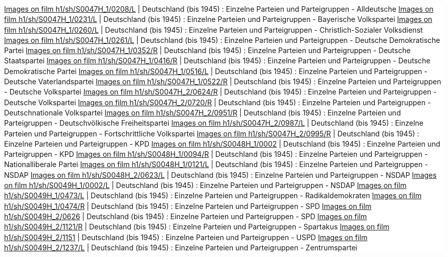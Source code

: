 <a class="btn" href="https://pm20.zbw.eu/film/h1/sh/S0047H_1/0208/L" rel="nofollow">Images on film h1/sh/S0047H_1/0208/L</a> | Deutschland (bis 1945) : Einzelne Parteien und Parteigruppen - Alldeutsche
<a class="btn" href="https://pm20.zbw.eu/film/h1/sh/S0047H_1/0231/L" rel="nofollow">Images on film h1/sh/S0047H_1/0231/L</a> | Deutschland (bis 1945) : Einzelne Parteien und Parteigruppen - Bayerische Volkspartei
<a class="btn" href="https://pm20.zbw.eu/film/h1/sh/S0047H_1/0260/L" rel="nofollow">Images on film h1/sh/S0047H_1/0260/L</a> | Deutschland (bis 1945) : Einzelne Parteien und Parteigruppen - Christlich-Sozialer Volksdienst
<a class="btn" href="https://pm20.zbw.eu/film/h1/sh/S0047H_1/0261/L" rel="nofollow">Images on film h1/sh/S0047H_1/0261/L</a> | Deutschland (bis 1945) : Einzelne Parteien und Parteigruppen - Deutsche Demokratische Partei
<a class="btn" href="https://pm20.zbw.eu/film/h1/sh/S0047H_1/0352/R" rel="nofollow">Images on film h1/sh/S0047H_1/0352/R</a> | Deutschland (bis 1945) : Einzelne Parteien und Parteigruppen - Deutsche Staatspartei
<a class="btn" href="https://pm20.zbw.eu/film/h1/sh/S0047H_1/0416/R" rel="nofollow">Images on film h1/sh/S0047H_1/0416/R</a> | Deutschland (bis 1945) : Einzelne Parteien und Parteigruppen - Deutsche Demokratische Partei
<a class="btn" href="https://pm20.zbw.eu/film/h1/sh/S0047H_1/0516/L" rel="nofollow">Images on film h1/sh/S0047H_1/0516/L</a> | Deutschland (bis 1945) : Einzelne Parteien und Parteigruppen - Deutsche Vaterlandspartei
<a class="btn" href="https://pm20.zbw.eu/film/h1/sh/S0047H_1/0522/R" rel="nofollow">Images on film h1/sh/S0047H_1/0522/R</a> | Deutschland (bis 1945) : Einzelne Parteien und Parteigruppen - Deutsche Volkspartei
<a class="btn" href="https://pm20.zbw.eu/film/h1/sh/S0047H_2/0624/R" rel="nofollow">Images on film h1/sh/S0047H_2/0624/R</a> | Deutschland (bis 1945) : Einzelne Parteien und Parteigruppen - Deutsche Volkspartei
<a class="btn" href="https://pm20.zbw.eu/film/h1/sh/S0047H_2/0720/R" rel="nofollow">Images on film h1/sh/S0047H_2/0720/R</a> | Deutschland (bis 1945) : Einzelne Parteien und Parteigruppen - Deutschnationale Volkspartei
<a class="btn" href="https://pm20.zbw.eu/film/h1/sh/S0047H_2/0951/R" rel="nofollow">Images on film h1/sh/S0047H_2/0951/R</a> | Deutschland (bis 1945) : Einzelne Parteien und Parteigruppen - Deutschvölkische Freiheitspartei
<a class="btn" href="https://pm20.zbw.eu/film/h1/sh/S0047H_2/0987/L" rel="nofollow">Images on film h1/sh/S0047H_2/0987/L</a> | Deutschland (bis 1945) : Einzelne Parteien und Parteigruppen - Fortschrittliche Volkspartei
<a class="btn" href="https://pm20.zbw.eu/film/h1/sh/S0047H_2/0995/R" rel="nofollow">Images on film h1/sh/S0047H_2/0995/R</a> | Deutschland (bis 1945) : Einzelne Parteien und Parteigruppen - KPD
<a class="btn" href="https://pm20.zbw.eu/film/h1/sh/S0048H_1/0002" rel="nofollow">Images on film h1/sh/S0048H_1/0002</a> | Deutschland (bis 1945) : Einzelne Parteien und Parteigruppen - KPD
<a class="btn" href="https://pm20.zbw.eu/film/h1/sh/S0048H_1/0094/R" rel="nofollow">Images on film h1/sh/S0048H_1/0094/R</a> | Deutschland (bis 1945) : Einzelne Parteien und Parteigruppen - Nationalliberale Partei
<a class="btn" href="https://pm20.zbw.eu/film/h1/sh/S0048H_1/0121/L" rel="nofollow">Images on film h1/sh/S0048H_1/0121/L</a> | Deutschland (bis 1945) : Einzelne Parteien und Parteigruppen - NSDAP
<a class="btn" href="https://pm20.zbw.eu/film/h1/sh/S0048H_2/0623/L" rel="nofollow">Images on film h1/sh/S0048H_2/0623/L</a> | Deutschland (bis 1945) : Einzelne Parteien und Parteigruppen - NSDAP
<a class="btn" href="https://pm20.zbw.eu/film/h1/sh/S0049H_1/0002/L" rel="nofollow">Images on film h1/sh/S0049H_1/0002/L</a> | Deutschland (bis 1945) : Einzelne Parteien und Parteigruppen - NSDAP
<a class="btn" href="https://pm20.zbw.eu/film/h1/sh/S0049H_1/0473/L" rel="nofollow">Images on film h1/sh/S0049H_1/0473/L</a> | Deutschland (bis 1945) : Einzelne Parteien und Parteigruppen - Radikaldemokraten
<a class="btn" href="https://pm20.zbw.eu/film/h1/sh/S0049H_1/0474/R" rel="nofollow">Images on film h1/sh/S0049H_1/0474/R</a> | Deutschland (bis 1945) : Einzelne Parteien und Parteigruppen - SPD
<a class="btn" href="https://pm20.zbw.eu/film/h1/sh/S0049H_2/0626" rel="nofollow">Images on film h1/sh/S0049H_2/0626</a> | Deutschland (bis 1945) : Einzelne Parteien und Parteigruppen - SPD
<a class="btn" href="https://pm20.zbw.eu/film/h1/sh/S0049H_2/1121/R" rel="nofollow">Images on film h1/sh/S0049H_2/1121/R</a> | Deutschland (bis 1945) : Einzelne Parteien und Parteigruppen - Spartakus
<a class="btn" href="https://pm20.zbw.eu/film/h1/sh/S0049H_2/1151" rel="nofollow">Images on film h1/sh/S0049H_2/1151</a> | Deutschland (bis 1945) : Einzelne Parteien und Parteigruppen - USPD
<a class="btn" href="https://pm20.zbw.eu/film/h1/sh/S0049H_2/1237/L" rel="nofollow">Images on film h1/sh/S0049H_2/1237/L</a> | Deutschland (bis 1945) : Einzelne Parteien und Parteigruppen - Zentrumspartei